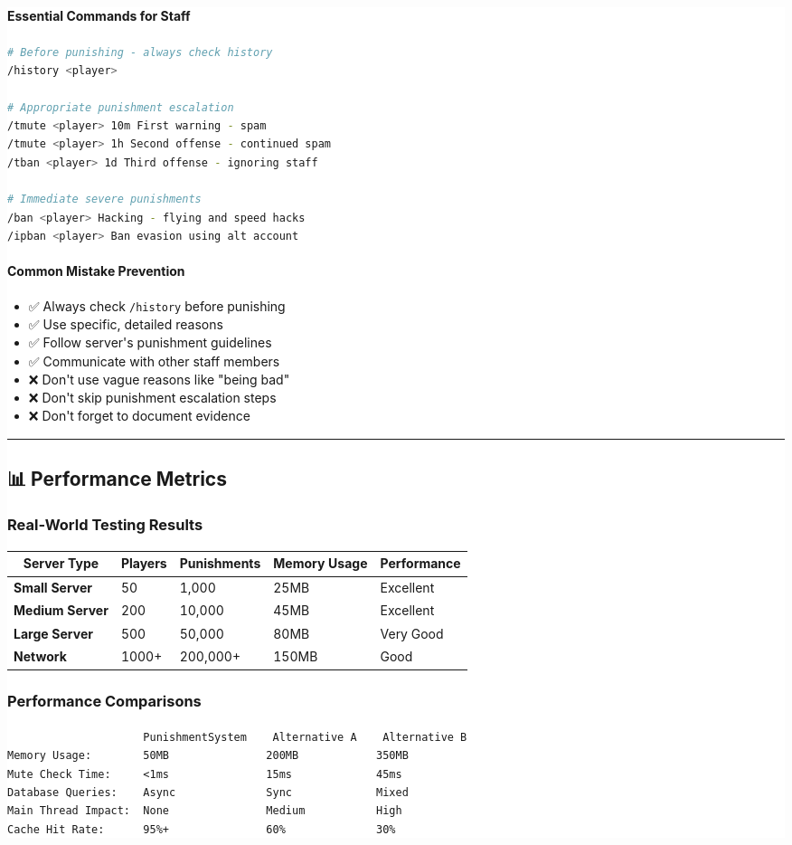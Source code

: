 #### Essential Commands for Staff
```bash
# Before punishing - always check history
/history <player>

# Appropriate punishment escalation
/tmute <player> 10m First warning - spam
/tmute <player> 1h Second offense - continued spam  
/tban <player> 1d Third offense - ignoring staff

# Immediate severe punishments
/ban <player> Hacking - flying and speed hacks
/ipban <player> Ban evasion using alt account
```

#### Common Mistake Prevention
- ✅ Always check `/history` before punishing
- ✅ Use specific, detailed reasons
- ✅ Follow server's punishment guidelines
- ✅ Communicate with other staff members
- ❌ Don't use vague reasons like "being bad"
- ❌ Don't skip punishment escalation steps
- ❌ Don't forget to document evidence

---

## 📊 Performance Metrics

### Real-World Testing Results

<div align="center">

| Server Type | Players | Punishments | Memory Usage | Performance |
|-------------|---------|-------------|--------------|-------------|
| **Small Server** | 50 | 1,000 | 25MB | Excellent |
| **Medium Server** | 200 | 10,000 | 45MB | Excellent |
| **Large Server** | 500 | 50,000 | 80MB | Very Good |
| **Network** | 1000+ | 200,000+ | 150MB | Good |

</div>

### Performance Comparisons

```
                     PunishmentSystem    Alternative A    Alternative B
Memory Usage:        50MB               200MB            350MB
Mute Check Time:     <1ms               15ms             45ms
Database Queries:    Async              Sync             Mixed
Main Thread Impact:  None               Medium           High
Cache Hit Rate:      95%+               60%              30%
```
